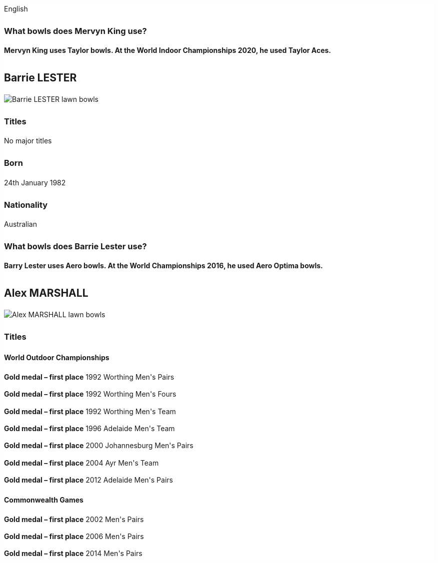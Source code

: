 English

### What bowls does Mervyn King use?

**Mervyn King uses Taylor bowls. At the World Indoor Championships 2020, he used Taylor Aces.**

## Barrie LESTER

<img src="/assets/images/bowls/players/barrie-lester.jpg" alt="Barrie LESTER lawn bowls" style="max-height: 300px" />

### Titles

No major titles

### Born

24th January 1982

### Nationality

Australian

### What bowls does Barrie Lester use?

**Barry Lester uses Aero bowls. At the World Championships 2016, he used Aero Optima bowls.**

## Alex MARSHALL

<img src="/assets/images/bowls/players/alex-marshall.jpg" alt="Alex MARSHALL lawn bowls" style="max-height: 300px" />

### Titles
#### World Outdoor Championships

**Gold medal – first place**	1992 Worthing	Men's Pairs

**Gold medal – first place**	1992 Worthing	Men's Fours

**Gold medal – first place**	1992 Worthing	Men's Team

**Gold medal – first place**	1996 Adelaide	Men's Team

**Gold medal – first place**	2000 Johannesburg	Men's Pairs

**Gold medal – first place**	2004 Ayr Men's Team

**Gold medal – first place**	2012 Adelaide	Men's Pairs

#### Commonwealth Games

**Gold medal – first place**	2002 Men's Pairs

**Gold medal – first place**	2006 Men's Pairs

**Gold medal – first place**	2014 Men's Pairs
